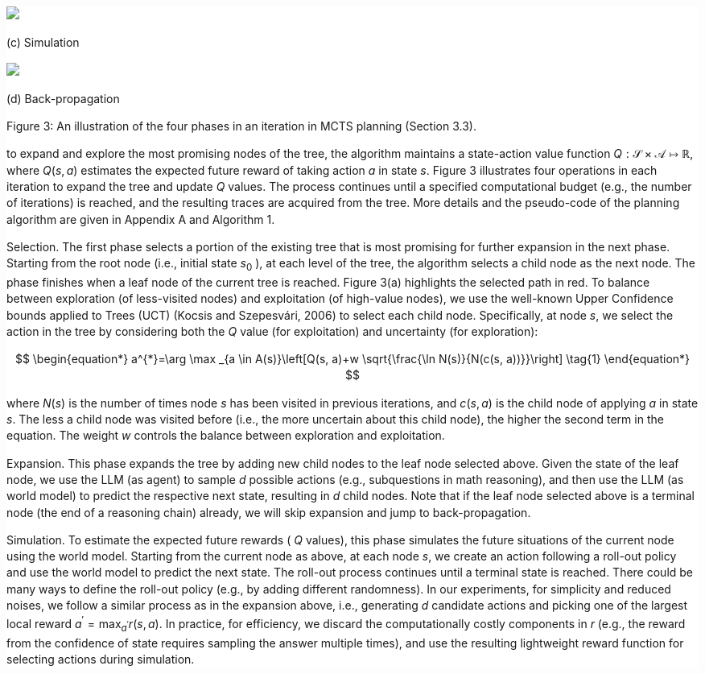 ![](https://cdn.mathpix.com/cropped/2024_06_04_143af164426c57201a89g-05.jpg?height=623&width=391&top_left_y=248&top_left_x=1084)

(c) Simulation

![](https://cdn.mathpix.com/cropped/2024_06_04_143af164426c57201a89g-05.jpg?height=625&width=366&top_left_y=244&top_left_x=1459)

(d) Back-propagation

Figure 3: An illustration of the four phases in an iteration in MCTS planning (Section 3.3).

to expand and explore the most promising nodes of the tree, the algorithm maintains a state-action value function $Q: \mathcal{S} \times \mathcal{A} \mapsto \mathbb{R}$, where $Q(s, a)$ estimates the expected future reward of taking action $a$ in state $s$. Figure 3 illustrates four operations in each iteration to expand the tree and update $Q$ values. The process continues until a specified computational budget (e.g., the number of iterations) is reached, and the resulting traces are acquired from the tree. More details and the pseudo-code of the planning algorithm are given in Appendix A and Algorithm 1.

Selection. The first phase selects a portion of the existing tree that is most promising for further expansion in the next phase. Starting from the root node (i.e., initial state $s_{0}$ ), at each level of the tree, the algorithm selects a child node as the next node. The phase finishes when a leaf node of the current tree is reached. Figure 3(a) highlights the selected path in red. To balance between exploration (of less-visited nodes) and exploitation (of high-value nodes), we use the well-known Upper Confidence bounds applied to Trees (UCT) (Kocsis and Szepesvári, 2006) to select each child node. Specifically, at node $s$, we select the action in the tree by considering both the $Q$ value (for exploitation) and uncertainty (for exploration):

$$
\begin{equation*}
a^{*}=\arg \max _{a \in A(s)}\left[Q(s, a)+w \sqrt{\frac{\ln N(s)}{N(c(s, a))}}\right] \tag{1}
\end{equation*}
$$

where $N(s)$ is the number of times node $s$ has been visited in previous iterations, and $c(s, a)$ is the child node of applying $a$ in state $s$. The less a child node was visited before (i.e., the more uncertain about this child node), the higher the second term in the equation. The weight $w$ controls the balance between exploration and exploitation.

Expansion. This phase expands the tree by adding new child nodes to the leaf node selected above. Given the state of the leaf node, we use the LLM (as agent) to sample $d$ possible actions (e.g., subquestions in math reasoning), and then use the LLM (as world model) to predict the respective next state, resulting in $d$ child nodes. Note that if the leaf node selected above is a terminal node (the end of a reasoning chain) already, we will skip expansion and jump to back-propagation.

Simulation. To estimate the expected future rewards ( $Q$ values), this phase simulates the future situations of the current node using the world model. Starting from the current node as above, at each node $s$, we create an action following a roll-out policy and use the world model to predict the next state. The roll-out process continues until a terminal state is reached. There could be many ways to define the roll-out policy (e.g., by adding different randomness). In our experiments, for simplicity and reduced noises, we follow a similar process as in the expansion above, i.e., generating $d$ candidate actions and picking one of the largest local reward $a^{\prime}=\max _{a^{\prime}} r(s, a)$. In practice, for efficiency, we discard the computationally costly components in $r$ (e.g., the reward from the confidence of state requires sampling the answer multiple times), and use the resulting lightweight reward function for selecting actions during simulation.
